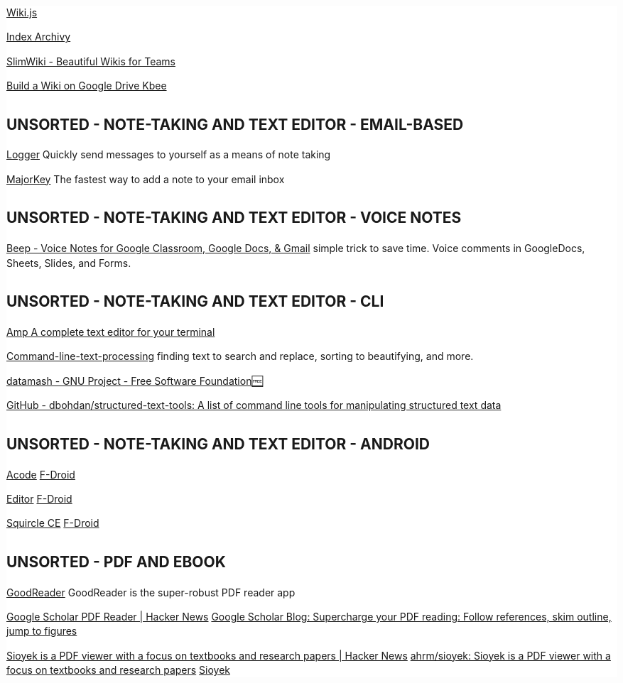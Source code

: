 [Wiki.js](https://js.wiki/)

[Index Archivy](https://archivy.github.io/)

[SlimWiki - Beautiful Wikis for Teams](https://slimwiki.com/)

[Build a Wiki on Google Drive Kbee](https://www.kbee.app/)

## UNSORTED - NOTE-TAKING AND TEXT EDITOR - EMAIL-BASED

[Logger](https://github.com/nathanborror/logger)
Quickly send messages to yourself as a means of note taking

[MajorKey](https://github.com/KrauseFx/MajorKey)
The fastest way to add a note to your email inbox

## UNSORTED - NOTE-TAKING AND TEXT EDITOR - VOICE NOTES

[Beep - Voice Notes for Google Classroom, Google Docs, & Gmail](https://www.beepaudio.com/)
simple trick to save time. Voice comments in GoogleDocs, Sheets, Slides, and Forms.

## UNSORTED - NOTE-TAKING AND TEXT EDITOR - CLI

[Amp A complete text editor for your terminal](https://amp.rs/)

[Command-line-text-processing](https://github.com/learnbyexample/Command-line-text-processing)
finding text to search and replace, sorting to beautifying, and more.

[datamash - GNU Project - Free Software Foundation🆓](https://www.gnu.org/software/datamash/)

[GitHub - dbohdan/structured-text-tools: A list of command line tools for manipulating structured text data](https://github.com/dbohdan/structured-text-tools)

## UNSORTED - NOTE-TAKING AND TEXT EDITOR - ANDROID

[Acode](https://acode.foxdebug.com/)
[F-Droid](https://f-droid.org/app/com.foxdebug.acode)

[Editor](https://github.com/billthefarmer/editor)
[F-Droid](https://f-droid.org/app/org.billthefarmer.editor)

[Squircle CE](https://github.com/massivemadness/Squircle-CE)
[F-Droid](https://f-droid.org/app/com.blacksquircle.ui)

## UNSORTED - PDF AND EBOOK

[GoodReader](http://www.goodreader.com/)
GoodReader is the super-robust PDF reader app

[Google Scholar PDF Reader | Hacker News](https://news.ycombinator.com/item?id=39768438)
[Google Scholar Blog: Supercharge your PDF reading: Follow references, skim outline, jump to figures](https://scholar.googleblog.com/2024/03/supercharge-your-pdf-reading-follow.html)

[Sioyek is a PDF viewer with a focus on textbooks and research papers | Hacker News](https://news.ycombinator.com/item?id=40313143)
[ahrm/sioyek: Sioyek is a PDF viewer with a focus on textbooks and research papers](https://github.com/ahrm/sioyek)
[Sioyek](https://sioyek.info/)

